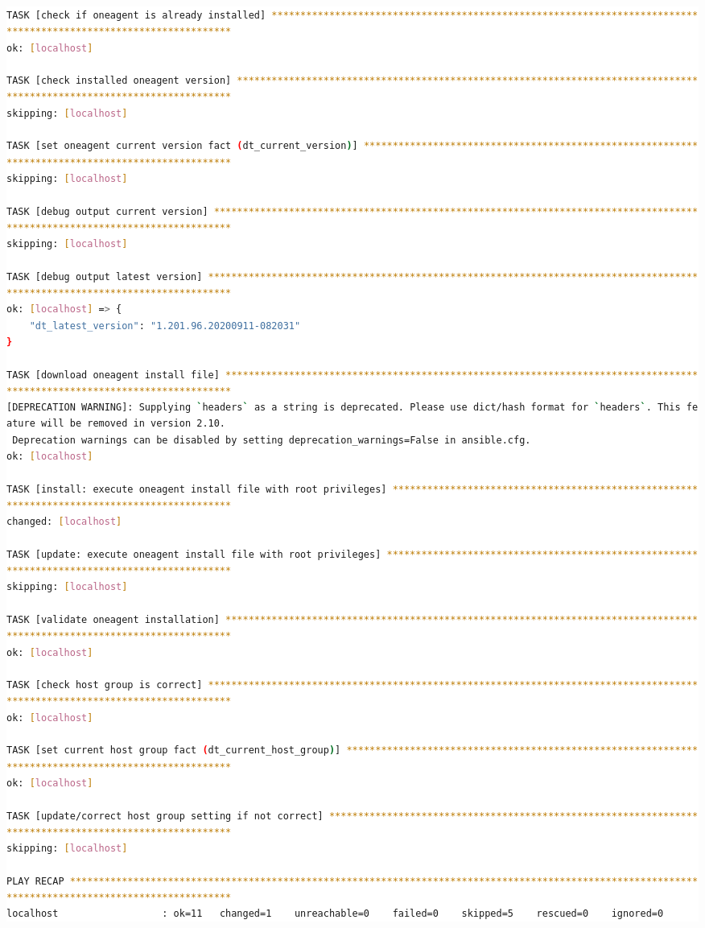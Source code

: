 ```bash
TASK [check if oneagent is already installed] *****************************************************************************************************************
ok: [localhost]

TASK [check installed oneagent version] ***********************************************************************************************************************
skipping: [localhost]

TASK [set oneagent current version fact (dt_current_version)] *************************************************************************************************
skipping: [localhost]

TASK [debug output current version] ***************************************************************************************************************************
skipping: [localhost]

TASK [debug output latest version] ****************************************************************************************************************************
ok: [localhost] => {
    "dt_latest_version": "1.201.96.20200911-082031"
}

TASK [download oneagent install file] *************************************************************************************************************************
[DEPRECATION WARNING]: Supplying `headers` as a string is deprecated. Please use dict/hash format for `headers`. This feature will be removed in version 2.10.
 Deprecation warnings can be disabled by setting deprecation_warnings=False in ansible.cfg.
ok: [localhost]

TASK [install: execute oneagent install file with root privileges] ********************************************************************************************
changed: [localhost]

TASK [update: execute oneagent install file with root privileges] *********************************************************************************************
skipping: [localhost]

TASK [validate oneagent installation] *************************************************************************************************************************
ok: [localhost]

TASK [check host group is correct] ****************************************************************************************************************************
ok: [localhost]

TASK [set current host group fact (dt_current_host_group)] ****************************************************************************************************
ok: [localhost]

TASK [update/correct host group setting if not correct] *******************************************************************************************************
skipping: [localhost]

PLAY RECAP ****************************************************************************************************************************************************
localhost                  : ok=11   changed=1    unreachable=0    failed=0    skipped=5    rescued=0    ignored=0
```
